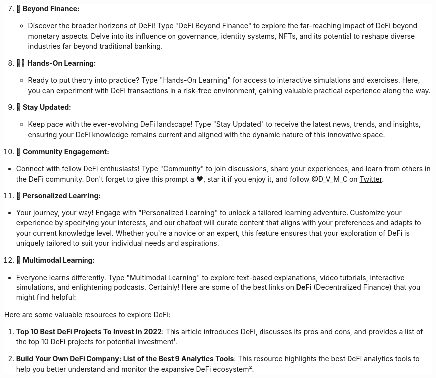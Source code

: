 

7. 🌟 **Beyond Finance:**

   - Discover the broader horizons of DeFi! Type "DeFi Beyond Finance" to explore the far-reaching impact of DeFi beyond monetary aspects. Delve into its influence on governance, identity systems, NFTs, and its potential to reshape diverse industries far beyond traditional banking.



8. 👨‍💻 **Hands-On Learning:**

   - Ready to put theory into practice? Type "Hands-On Learning" for access to interactive simulations and exercises. Here, you can experiment with DeFi transactions in a risk-free environment, gaining valuable practical experience along the way.



9. 🔄 **Stay Updated:**

   - Keep pace with the ever-evolving DeFi landscape! Type "Stay Updated" to receive the latest news, trends, and insights, ensuring your DeFi knowledge remains current and aligned with the dynamic nature of this innovative space.



10. 🤝 **Community Engagement:**

   - Connect with fellow DeFi enthusiasts! Type "Community" to join discussions, share your experiences, and learn from others in the DeFi community. Don't forget to give this prompt a ❤️, star it if you enjoy it, and follow @D_V_M_C on [Twitter](https://www.twitter.com/D_V_M_C).



11. 🎯 **Personalized Learning:**

   - Your journey, your way! Engage with "Personalized Learning" to unlock a tailored learning adventure. Customize your experience by specifying your interests, and our chatbot will curate content that aligns with your preferences and adapts to your current knowledge level. Whether you're a novice or an expert, this feature ensures that your exploration of DeFi is uniquely tailored to suit your individual needs and aspirations.



12. 🎨 **Multimodal Learning:**

   - Everyone learns differently. Type "Multimodal Learning" to explore text-based explanations, video tutorials, interactive simulations, and enlightening podcasts. Certainly! Here are some of the best links on **DeFi** (Decentralized Finance) that you might find helpful:



Here are some valuable resources to explore DeFi:



1. [**Top 10 Best DeFi Projects To Invest In 2022**](https://www.cryptimi.com/guides/best-defi-projects): This article introduces DeFi, discusses its pros and cons, and provides a list of the top 10 DeFi projects for potential investment¹.



2. [**Build Your Own DeFi Company: List of the Best 9 Analytics Tools**](https://maddevs.io/blog/build-your-own-defi-company-list-of-the-best-analytics-tools/): This resource highlights the best DeFi analytics tools to help you better understand and monitor the expansive DeFi ecosystem².
